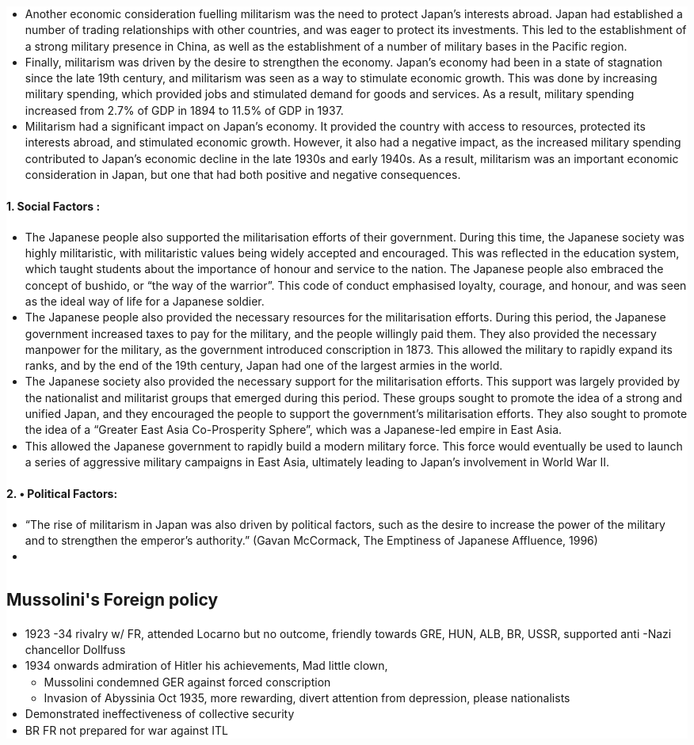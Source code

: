 - Another economic consideration fuelling militarism was the need to protect Japan’s interests abroad. Japan had established a number of trading relationships with other countries, and was eager to protect its investments. This led to the establishment of a strong military presence in China, as well as the establishment of a number of military bases in the Pacific region.
- Finally, militarism was driven by the desire to strengthen the economy. Japan’s economy had been in a state of stagnation since the late 19th century, and militarism was seen as a way to stimulate economic growth. This was done by increasing military spending, which provided jobs and stimulated demand for goods and services. As a result, military spending increased from 2.7% of GDP in 1894 to 11.5% of GDP in 1937.
- Militarism had a significant impact on Japan’s economy. It provided the country with access to resources, protected its interests abroad, and stimulated economic growth. However, it also had a negative impact, as the increased military spending contributed to Japan’s economic decline in the late 1930s and early 1940s. As a result, militarism was an important economic consideration in Japan, but one that had both positive and negative consequences.
#### 1. **Social Factors** : 
- The Japanese people also supported the militarisation efforts of their government. During this time, the Japanese society was highly militaristic, with militaristic values being widely accepted and encouraged. This was reflected in the education system, which taught students about the importance of honour and service to the nation. The Japanese people also embraced the concept of bushido, or “the way of the warrior”. This code of conduct emphasised loyalty, courage, and honour, and was seen as the ideal way of life for a Japanese soldier.
- The Japanese people also provided the necessary resources for the militarisation efforts. During this period, the Japanese government increased taxes to pay for the military, and the people willingly paid them. They also provided the necessary manpower for the military, as the government introduced conscription in 1873. This allowed the military to rapidly expand its ranks, and by the end of the 19th century, Japan had one of the largest armies in the world.
- The Japanese society also provided the necessary support for the militarisation efforts. This support was largely provided by the nationalist and militarist groups that emerged during this period. These groups sought to promote the idea of a strong and unified Japan, and they encouraged the people to support the government’s militarisation efforts. They also sought to promote the idea of a “Greater East Asia Co-Prosperity Sphere”, which was a Japanese-led empire in East Asia.
- This allowed the Japanese government to rapidly build a modern military force. This force would eventually be used to launch a series of aggressive military campaigns in East Asia, ultimately leading to Japan’s involvement in World War II.
#### 2. • Political Factors: 
- “The rise of militarism in Japan was also driven by political factors, such as the desire to increase the power of the military and to strengthen the emperor’s authority.” (Gavan McCormack, The Emptiness of Japanese Affluence, 1996)
- 



## Mussolini's Foreign policy
-   1923 -34 rivalry w/ FR, attended Locarno but no outcome, friendly towards GRE, HUN, ALB, BR, USSR, supported anti -Nazi chancellor Dollfuss
-   1934 onwards admiration of Hitler his achievements, Mad little clown,
	-   Mussolini condemned GER against forced conscription
	-   Invasion of Abyssinia Oct 1935, more rewarding, divert attention from depression, please nationalists
-   Demonstrated ineffectiveness of collective security
-   BR FR not prepared for war against ITL
